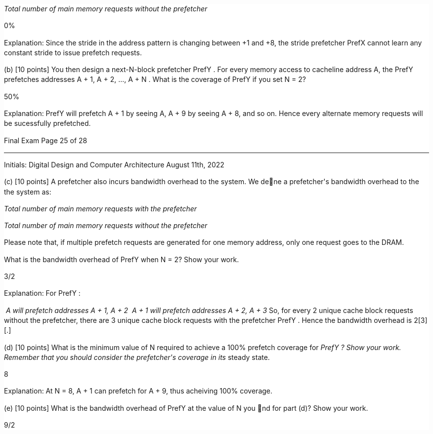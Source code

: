 _Total number of main memory requests without the prefetcher_

0%

Explanation: Since the stride in the address pattern is changing between +1 and +8,
the stride prefetcher PrefX cannot learn any constant stride to issue prefetch requests.

(b) [10 points] You then design a next-N-block prefetcher PrefY . For every memory access to cacheline
address A, the PrefY prefetches addresses A + 1, A + 2, ..., A + N . What is the coverage of PrefY
if you set N = 2?

50%

Explanation: PrefY will prefetch A + 1 by seeing A, A + 9 by seeing A + 8, and so on.
Hence every alternate memory requests will be sucessfully prefetched.

Final Exam Page 25 of 28


-----

Initials: Digital Design and Computer Architecture August 11th, 2022

(c) [10 points] A prefetcher also incurs bandwidth overhead to the system. We dene a prefetcher's
bandwidth overhead to the the system as:

_Total number of main memory requests with the prefetcher_

_Total number of main memory requests without the prefetcher_

Please note that, if multiple prefetch requests are generated for one memory address, only one
request goes to the DRAM.

What is the bandwidth overhead of PrefY when N = 2? Show your work.

3/2

Explanation:
For PrefY :


_A will prefetch addresses A + 1, A + 2_

_A + 1 will prefetch addresses A + 2, A + 3_
So, for every 2 unique cache block requests without the prefetcher, there are 3 unique
cache block requests with the prefetcher PrefY . Hence the bandwidth overhead is 2[3] [.]

(d) [10 points] What is the minimum value of N required to achieve a 100% prefetch coverage for
_PrefY ? Show your work. Remember that you should consider the prefetcher's coverage in its_
steady state.

8

Explanation: At N = 8, A + 1 can prefetch for A + 9, thus acheiving 100% coverage.

(e) [10 points] What is the bandwidth overhead of PrefY at the value of N you nd for part (d)?
Show your work.

9/2

